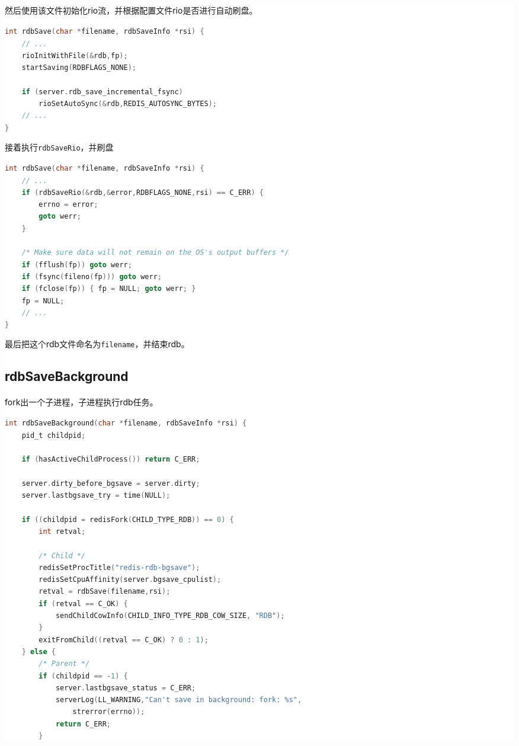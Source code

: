 然后使用该文件初始化rio流，并根据配置文件rio是否进行自动刷盘。

```c
int rdbSave(char *filename, rdbSaveInfo *rsi) {
    // ...
    rioInitWithFile(&rdb,fp);
    startSaving(RDBFLAGS_NONE);

    if (server.rdb_save_incremental_fsync)
        rioSetAutoSync(&rdb,REDIS_AUTOSYNC_BYTES);
    // ...
} 
```

接着执行`rdbSaveRio`，并刷盘

```c
int rdbSave(char *filename, rdbSaveInfo *rsi) {
    // ...
    if (rdbSaveRio(&rdb,&error,RDBFLAGS_NONE,rsi) == C_ERR) {
        errno = error;
        goto werr;
    }

    /* Make sure data will not remain on the OS's output buffers */
    if (fflush(fp)) goto werr;
    if (fsync(fileno(fp))) goto werr;
    if (fclose(fp)) { fp = NULL; goto werr; }
    fp = NULL;
    // ...
} 
```

最后把这个rdb文件命名为`filename`，并结束rdb。

## rdbSaveBackground

fork出一个子进程，子进程执行rdb任务。

```c
int rdbSaveBackground(char *filename, rdbSaveInfo *rsi) {
    pid_t childpid;

    if (hasActiveChildProcess()) return C_ERR;

    server.dirty_before_bgsave = server.dirty;
    server.lastbgsave_try = time(NULL);

    if ((childpid = redisFork(CHILD_TYPE_RDB)) == 0) {
        int retval;

        /* Child */
        redisSetProcTitle("redis-rdb-bgsave");
        redisSetCpuAffinity(server.bgsave_cpulist);
        retval = rdbSave(filename,rsi);
        if (retval == C_OK) {
            sendChildCowInfo(CHILD_INFO_TYPE_RDB_COW_SIZE, "RDB");
        }
        exitFromChild((retval == C_OK) ? 0 : 1);
    } else {
        /* Parent */
        if (childpid == -1) {
            server.lastbgsave_status = C_ERR;
            serverLog(LL_WARNING,"Can't save in background: fork: %s",
                strerror(errno));
            return C_ERR;
        }
```